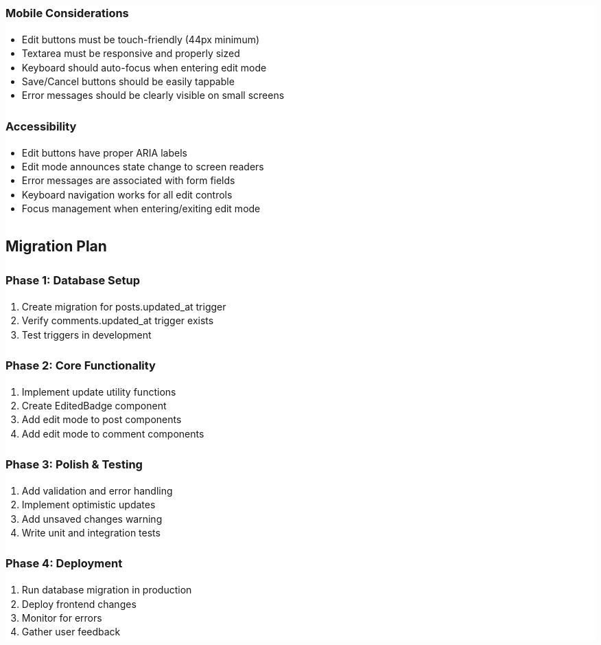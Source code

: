 ### Mobile Considerations

- Edit buttons must be touch-friendly (44px minimum)
- Textarea must be responsive and properly sized
- Keyboard should auto-focus when entering edit mode
- Save/Cancel buttons should be easily tappable
- Error messages should be clearly visible on small screens

### Accessibility

- Edit buttons have proper ARIA labels
- Edit mode announces state change to screen readers
- Error messages are associated with form fields
- Keyboard navigation works for all edit controls
- Focus management when entering/exiting edit mode

## Migration Plan

### Phase 1: Database Setup
1. Create migration for posts.updated_at trigger
2. Verify comments.updated_at trigger exists
3. Test triggers in development

### Phase 2: Core Functionality
1. Implement update utility functions
2. Create EditedBadge component
3. Add edit mode to post components
4. Add edit mode to comment components

### Phase 3: Polish & Testing
1. Add validation and error handling
2. Implement optimistic updates
3. Add unsaved changes warning
4. Write unit and integration tests

### Phase 4: Deployment
1. Run database migration in production
2. Deploy frontend changes
3. Monitor for errors
4. Gather user feedback
